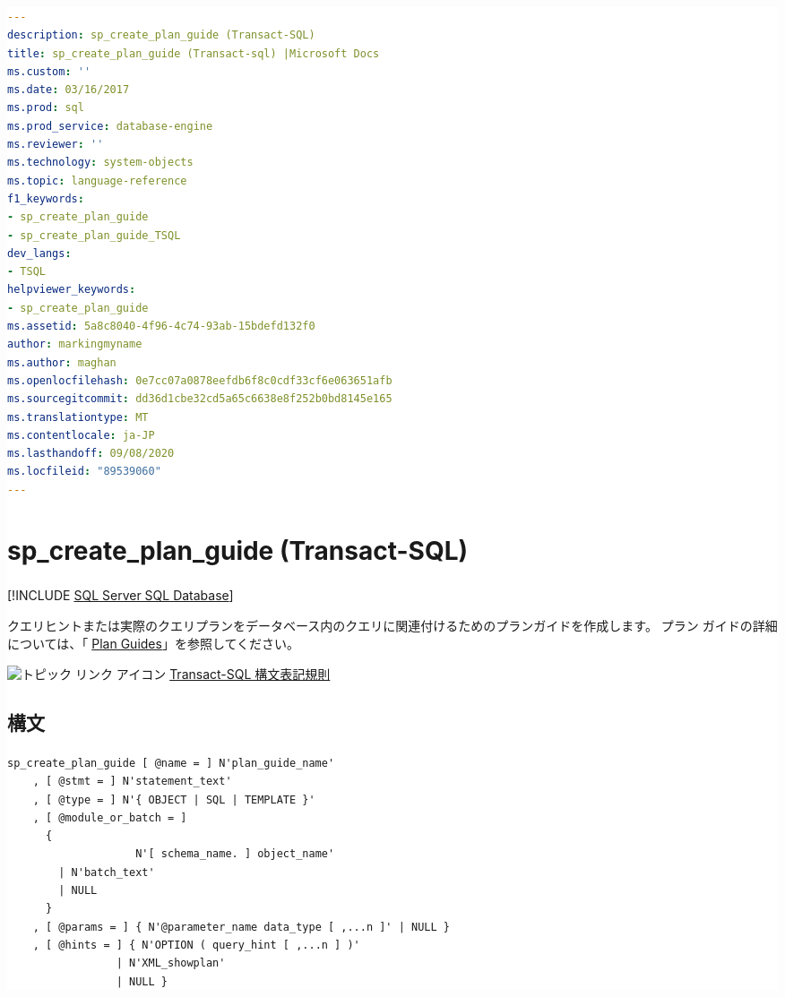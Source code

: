 ```yaml
---
description: sp_create_plan_guide (Transact-SQL)
title: sp_create_plan_guide (Transact-sql) |Microsoft Docs
ms.custom: ''
ms.date: 03/16/2017
ms.prod: sql
ms.prod_service: database-engine
ms.reviewer: ''
ms.technology: system-objects
ms.topic: language-reference
f1_keywords:
- sp_create_plan_guide
- sp_create_plan_guide_TSQL
dev_langs:
- TSQL
helpviewer_keywords:
- sp_create_plan_guide
ms.assetid: 5a8c8040-4f96-4c74-93ab-15bdefd132f0
author: markingmyname
ms.author: maghan
ms.openlocfilehash: 0e7cc07a0878eefdb6f8c0cdf33cf6e063651afb
ms.sourcegitcommit: dd36d1cbe32cd5a65c6638e8f252b0bd8145e165
ms.translationtype: MT
ms.contentlocale: ja-JP
ms.lasthandoff: 09/08/2020
ms.locfileid: "89539060"
---
```

# <a name="sp_create_plan_guide-transact-sql"></a>sp_create_plan_guide (Transact-SQL)
[!INCLUDE [SQL Server SQL Database](../../includes/applies-to-version/sql-asdb.md)]

  クエリヒントまたは実際のクエリプランをデータベース内のクエリに関連付けるためのプランガイドを作成します。 プラン ガイドの詳細については、「 [Plan Guides](../../relational-databases/performance/plan-guides.md)」を参照してください。  
  
 ![トピック リンク アイコン](../../database-engine/configure-windows/media/topic-link.gif "トピック リンク アイコン") [Transact-SQL 構文表記規則](../../t-sql/language-elements/transact-sql-syntax-conventions-transact-sql.md)  
  
## <a name="syntax"></a>構文  
  
```  
sp_create_plan_guide [ @name = ] N'plan_guide_name'  
    , [ @stmt = ] N'statement_text'  
    , [ @type = ] N'{ OBJECT | SQL | TEMPLATE }'  
    , [ @module_or_batch = ]  
      {   
                    N'[ schema_name. ] object_name'  
        | N'batch_text'  
        | NULL  
      }  
    , [ @params = ] { N'@parameter_name data_type [ ,...n ]' | NULL }   
    , [ @hints = ] { N'OPTION ( query_hint [ ,...n ] )'   
                 | N'XML_showplan'  
                 | NULL }  
```  
  